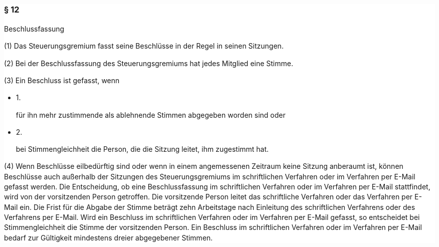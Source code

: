</div>

</div>

<span id="BJNR182200021BJNE001300000.html"></span>

### § 12  
Beschlussfassung

<div>

<div class="jnhtml">

<div>

<div class="jurAbsatz">

(1) Das Steuerungsgremium fasst seine Beschlüsse in der Regel in seinen
Sitzungen.

</div>

<div class="jurAbsatz">

(2) Bei der Beschlussfassung des Steuerungsgremiums hat jedes Mitglied
eine Stimme.

</div>

<div class="jurAbsatz">

(3) Ein Beschluss ist gefasst, wenn

  - 1\.
    
    <div>
    
    für ihn mehr zustimmende als ablehnende Stimmen abgegeben worden
    sind oder
    
    </div>

  - 2\.
    
    <div>
    
    bei Stimmengleichheit die Person, die die Sitzung leitet, ihm
    zugestimmt hat.
    
    </div>

</div>

<div class="jurAbsatz">

(4) Wenn Beschlüsse eilbedürftig sind oder wenn in einem angemessenen
Zeitraum keine Sitzung anberaumt ist, können Beschlüsse auch außerhalb
der Sitzungen des Steuerungsgremiums im schriftlichen Verfahren oder im
Verfahren per E-Mail gefasst werden. Die Entscheidung, ob eine
Beschlussfassung im schriftlichen Verfahren oder im Verfahren per E-Mail
stattfindet, wird von der vorsitzenden Person getroffen. Die vorsitzende
Person leitet das schriftliche Verfahren oder das Verfahren per E-Mail
ein. Die Frist für die Abgabe der Stimme beträgt zehn Arbeitstage nach
Einleitung des schriftlichen Verfahrens oder des Verfahrens per E-Mail.
Wird ein Beschluss im schriftlichen Verfahren oder im Verfahren per
E-Mail gefasst, so entscheidet bei Stimmengleichheit die Stimme der
vorsitzenden Person. Ein Beschluss im schriftlichen Verfahren oder im
Verfahren per E-Mail bedarf zur Gültigkeit mindestens dreier abgegebener
Stimmen.
